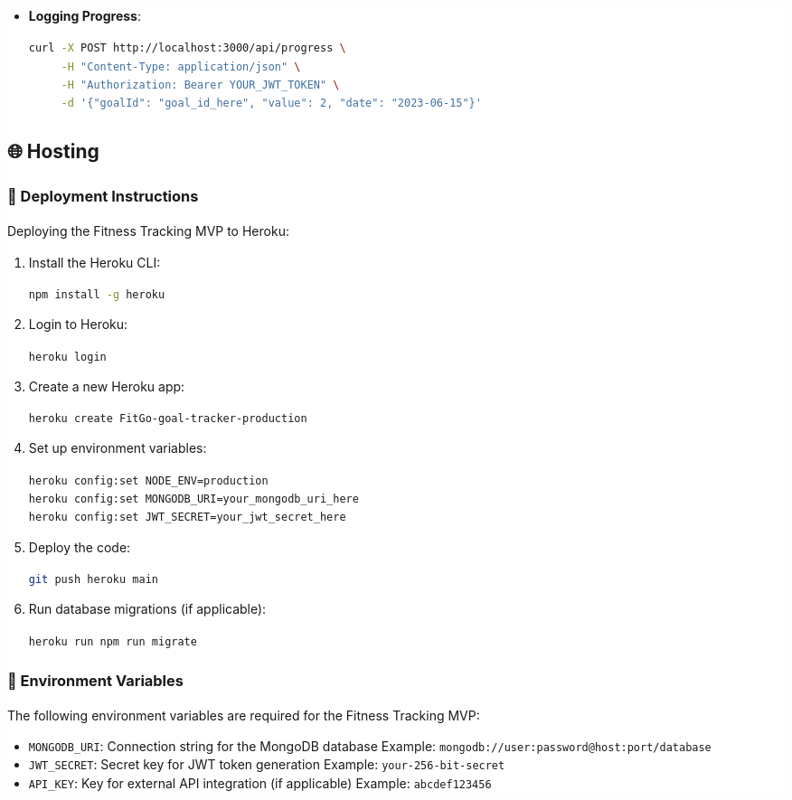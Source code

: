 - **Logging Progress**:
  ```bash
  curl -X POST http://localhost:3000/api/progress \
       -H "Content-Type: application/json" \
       -H "Authorization: Bearer YOUR_JWT_TOKEN" \
       -d '{"goalId": "goal_id_here", "value": 2, "date": "2023-06-15"}'
  ```

## 🌐 Hosting

### 🚀 Deployment Instructions

Deploying the Fitness Tracking MVP to Heroku:

1. Install the Heroku CLI:
   ```bash
   npm install -g heroku
   ```

2. Login to Heroku:
   ```bash
   heroku login
   ```

3. Create a new Heroku app:
   ```bash
   heroku create FitGo-goal-tracker-production
   ```

4. Set up environment variables:
   ```bash
   heroku config:set NODE_ENV=production
   heroku config:set MONGODB_URI=your_mongodb_uri_here
   heroku config:set JWT_SECRET=your_jwt_secret_here
   ```

5. Deploy the code:
   ```bash
   git push heroku main
   ```

6. Run database migrations (if applicable):
   ```bash
   heroku run npm run migrate
   ```

### 🔑 Environment Variables

The following environment variables are required for the Fitness Tracking MVP:

- `MONGODB_URI`: Connection string for the MongoDB database
  Example: `mongodb://user:password@host:port/database`
- `JWT_SECRET`: Secret key for JWT token generation
  Example: `your-256-bit-secret`
- `API_KEY`: Key for external API integration (if applicable)
  Example: `abcdef123456`
